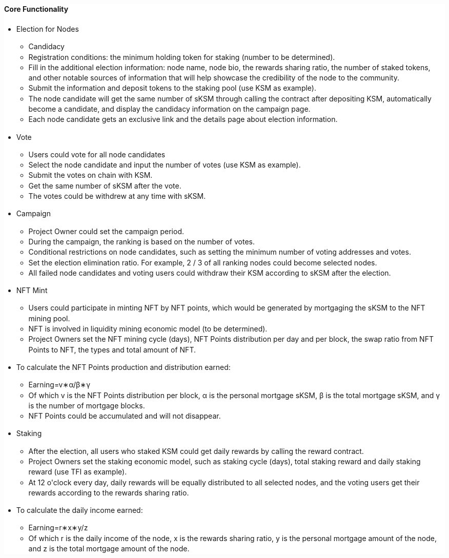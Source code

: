 #### Core Functionality

- Election for Nodes 
  - Candidacy 
  - Registration conditions: the minimum holding token for staking (number to be determined). 
  - Fill in the additional election information: node name, node bio, the rewards sharing ratio, the number of staked tokens, and other notable sources of information that will help showcase the credibility of the node to the community.
  - Submit the information and deposit tokens to the staking pool (use KSM as example).
  - The node candidate will get the same number of sKSM through calling the contract after depositing KSM, automatically become a candidate, and display the candidacy information on the campaign page.
  - Each node candidate gets an exclusive link and the details page about election information. 
 - Vote
   - Users could vote for all node candidates 
   - Select the node candidate and input the number of votes (use KSM as example).
   - Submit the votes on chain with KSM.
   - Get the same number of sKSM after the vote. 
   - The votes could be withdrew at any time with sKSM. 
 - Campaign
   - Project Owner could set the campaign period.
   - During the campaign, the ranking is based on the number of votes.
   - Conditional restrictions on node candidates, such as setting the minimum number of voting addresses and votes.
   - Set the election elimination ratio. For example, 2 / 3 of all ranking nodes could become selected nodes.
   - All failed node candidates and voting users could withdraw their KSM according to sKSM after the election.

- NFT Mint 
   - Users could participate in minting NFT by NFT points, which would be generated by mortgaging the sKSM to the NFT mining pool.
   - NFT is involved in liquidity mining economic model (to be determined).
   - Project Owners set the NFT mining cycle (days), NFT Points distribution per day and per block, the swap ratio from NFT Points to NFT, the types and total amount of NFT.
- To calculate the NFT Points production and distribution earned:
  - Earning=v∗α/β∗γ
  - Of which v is the NFT Points distribution per block, α is the personal mortgage sKSM, β is the total mortgage sKSM, and γ is the number of mortgage blocks.
  - NFT Points could be accumulated and will not disappear.

- Staking
  - After the election, all users who staked KSM could get daily rewards by calling the reward contract. 
  - Project Owners set the staking economic model, such as staking cycle (days), total staking reward and daily staking reward (use TFI as example). 
  - At 12 o'clock every day, daily rewards will be equally distributed to all selected nodes, and the voting users get their rewards according to the rewards sharing ratio. 
- To calculate the daily income earned:
  - Earning=r∗x∗y/z
  - Of which r is the daily income of the node, x is the rewards sharing ratio, y is the personal mortgage amount of the node, and z is the total mortgage amount of the node.
